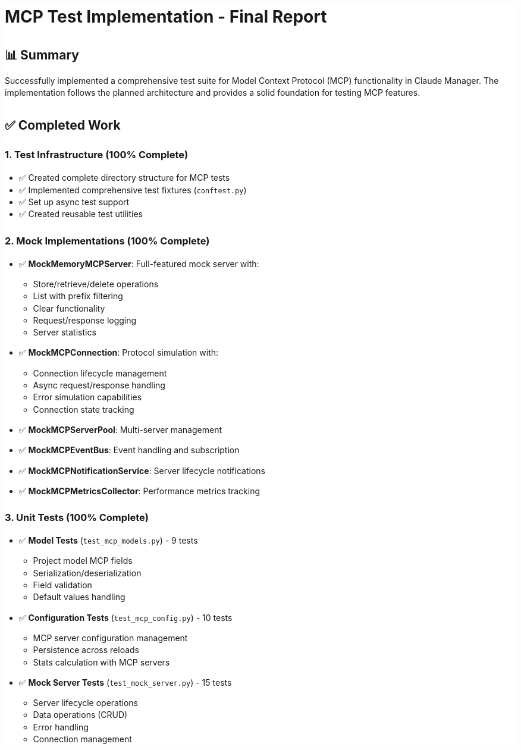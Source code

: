 # MCP Test Implementation - Final Report

## 📊 Summary

Successfully implemented a comprehensive test suite for Model Context Protocol (MCP) functionality in Claude Manager. The implementation follows the planned architecture and provides a solid foundation for testing MCP features.

## ✅ Completed Work

### 1. Test Infrastructure (100% Complete)
- ✅ Created complete directory structure for MCP tests
- ✅ Implemented comprehensive test fixtures (`conftest.py`)
- ✅ Set up async test support
- ✅ Created reusable test utilities

### 2. Mock Implementations (100% Complete)
- ✅ **MockMemoryMCPServer**: Full-featured mock server with:
  - Store/retrieve/delete operations
  - List with prefix filtering
  - Clear functionality
  - Request/response logging
  - Server statistics
  
- ✅ **MockMCPConnection**: Protocol simulation with:
  - Connection lifecycle management
  - Async request/response handling
  - Error simulation capabilities
  - Connection state tracking
  
- ✅ **MockMCPServerPool**: Multi-server management
- ✅ **MockMCPEventBus**: Event handling and subscription
- ✅ **MockMCPNotificationService**: Server lifecycle notifications
- ✅ **MockMCPMetricsCollector**: Performance metrics tracking

### 3. Unit Tests (100% Complete)
- ✅ **Model Tests** (`test_mcp_models.py`) - 9 tests
  - Project model MCP fields
  - Serialization/deserialization
  - Field validation
  - Default values handling
  
- ✅ **Configuration Tests** (`test_mcp_config.py`) - 10 tests
  - MCP server configuration management
  - Persistence across reloads
  - Stats calculation with MCP servers
  
- ✅ **Mock Server Tests** (`test_mock_server.py`) - 15 tests
  - Server lifecycle operations
  - Data operations (CRUD)
  - Error handling
  - Connection management
  